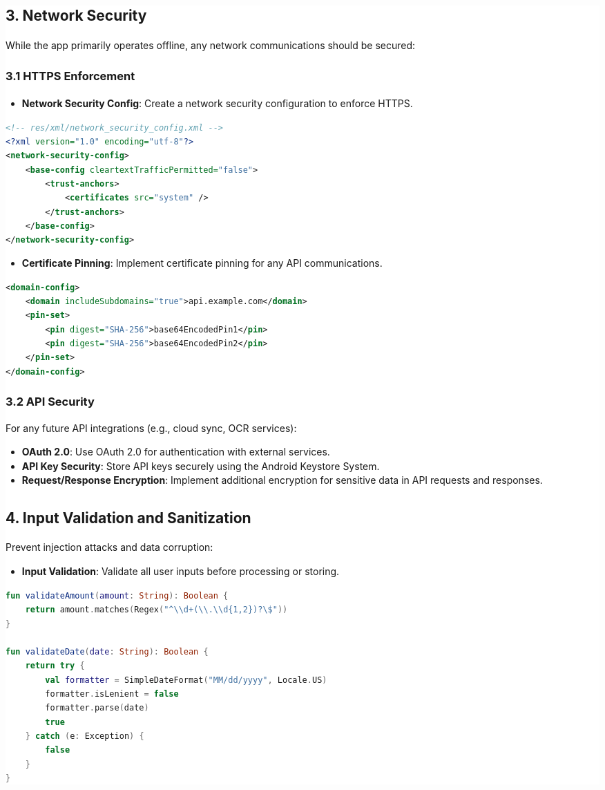 ## 3. Network Security

While the app primarily operates offline, any network communications should be secured:

### 3.1 HTTPS Enforcement

- **Network Security Config**: Create a network security configuration to enforce HTTPS.

```xml
<!-- res/xml/network_security_config.xml -->
<?xml version="1.0" encoding="utf-8"?>
<network-security-config>
    <base-config cleartextTrafficPermitted="false">
        <trust-anchors>
            <certificates src="system" />
        </trust-anchors>
    </base-config>
</network-security-config>
```

- **Certificate Pinning**: Implement certificate pinning for any API communications.

```xml
<domain-config>
    <domain includeSubdomains="true">api.example.com</domain>
    <pin-set>
        <pin digest="SHA-256">base64EncodedPin1</pin>
        <pin digest="SHA-256">base64EncodedPin2</pin>
    </pin-set>
</domain-config>
```

### 3.2 API Security

For any future API integrations (e.g., cloud sync, OCR services):

- **OAuth 2.0**: Use OAuth 2.0 for authentication with external services.
- **API Key Security**: Store API keys securely using the Android Keystore System.
- **Request/Response Encryption**: Implement additional encryption for sensitive data in API requests and responses.

## 4. Input Validation and Sanitization

Prevent injection attacks and data corruption:

- **Input Validation**: Validate all user inputs before processing or storing.

```kotlin
fun validateAmount(amount: String): Boolean {
    return amount.matches(Regex("^\\d+(\\.\\d{1,2})?\$"))
}

fun validateDate(date: String): Boolean {
    return try {
        val formatter = SimpleDateFormat("MM/dd/yyyy", Locale.US)
        formatter.isLenient = false
        formatter.parse(date)
        true
    } catch (e: Exception) {
        false
    }
}
```
